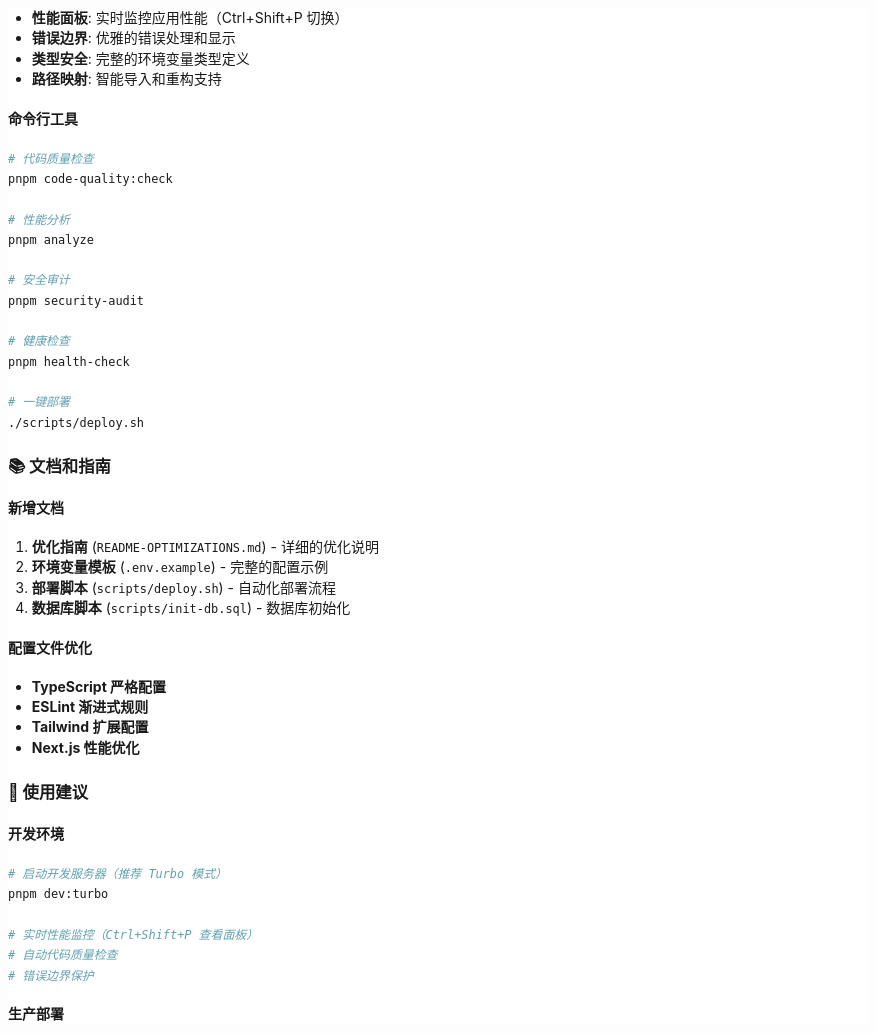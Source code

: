 - **性能面板**: 实时监控应用性能（Ctrl+Shift+P 切换）
- **错误边界**: 优雅的错误处理和显示
- **类型安全**: 完整的环境变量类型定义
- **路径映射**: 智能导入和重构支持

#### 命令行工具

```bash
# 代码质量检查
pnpm code-quality:check

# 性能分析
pnpm analyze

# 安全审计
pnpm security-audit

# 健康检查
pnpm health-check

# 一键部署
./scripts/deploy.sh
```

### 📚 文档和指南

#### 新增文档

1. **优化指南** (`README-OPTIMIZATIONS.md`) - 详细的优化说明
2. **环境变量模板** (`.env.example`) - 完整的配置示例
3. **部署脚本** (`scripts/deploy.sh`) - 自动化部署流程
4. **数据库脚本** (`scripts/init-db.sql`) - 数据库初始化

#### 配置文件优化

- **TypeScript 严格配置**
- **ESLint 渐进式规则**
- **Tailwind 扩展配置**
- **Next.js 性能优化**

### 🚀 使用建议

#### 开发环境

```bash
# 启动开发服务器（推荐 Turbo 模式）
pnpm dev:turbo

# 实时性能监控（Ctrl+Shift+P 查看面板）
# 自动代码质量检查
# 错误边界保护
```

#### 生产部署
